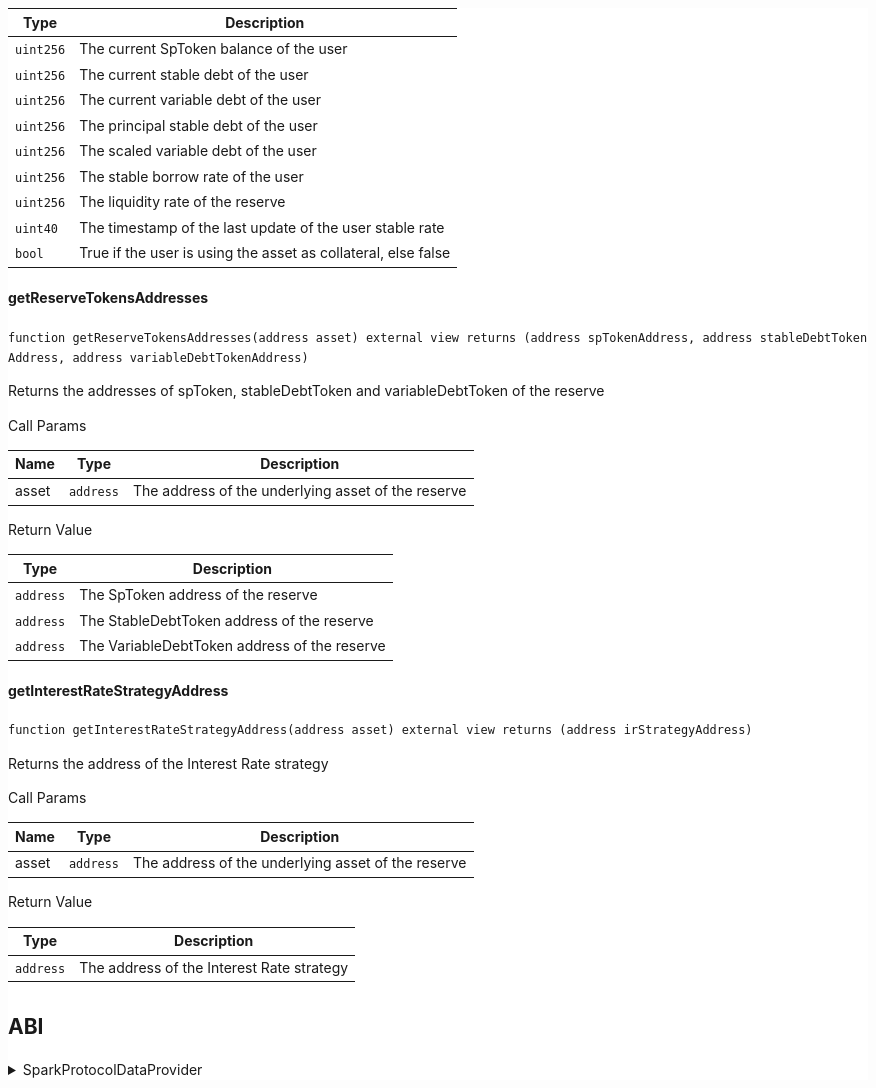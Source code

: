 | Type      | Description                                                   |
| --------- | ------------------------------------------------------------- |
| `uint256` | The current SpToken balance of the user                       |
| `uint256` | The current stable debt of the user                           |
| `uint256` | The current variable debt of the user                         |
| `uint256` | The principal stable debt of the user                         |
| `uint256` | The scaled variable debt of the user                          |
| `uint256` | The stable borrow rate of the user                            |
| `uint256` | The liquidity rate of the reserve                             |
| `uint40`  | The timestamp of the last update of the user stable rate      |
| `bool`    | True if the user is using the asset as collateral, else false |

#### getReserveTokensAddresses

`function getReserveTokensAddresses(address asset) external view returns (address spTokenAddress, address stableDebtTokenAddress, address variableDebtTokenAddress)`

Returns the addresses of spToken, stableDebtToken and variableDebtToken of the reserve

Call Params

| Name  | Type      | Description                                        |
| ----- | --------- | -------------------------------------------------- |
| asset | `address` | The address of the underlying asset of the reserve |

Return Value

| Type      | Description                                  |
| --------- | -------------------------------------------- |
| `address` | The SpToken address of the reserve           |
| `address` | The StableDebtToken address of the reserve   |
| `address` | The VariableDebtToken address of the reserve |

#### getInterestRateStrategyAddress

`function getInterestRateStrategyAddress(address asset) external view returns (address irStrategyAddress)`

Returns the address of the Interest Rate strategy

Call Params

| Name  | Type      | Description                                        |
| ----- | --------- | -------------------------------------------------- |
| asset | `address` | The address of the underlying asset of the reserve |

Return Value

| Type      | Description                               |
| --------- | ----------------------------------------- |
| `address` | The address of the Interest Rate strategy |

## ABI

<details><summary>SparkProtocolDataProvider</summary></details>
